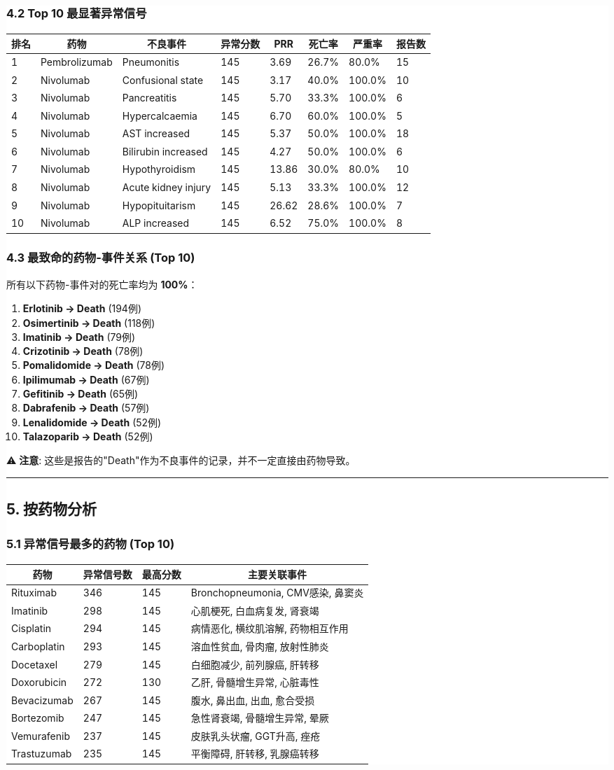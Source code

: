 ### 4.2 Top 10 最显著异常信号

| 排名 | 药物 | 不良事件 | 异常分数 | PRR | 死亡率 | 严重率 | 报告数 |
|------|------|----------|----------|-----|--------|--------|--------|
| 1 | Pembrolizumab | Pneumonitis | 145 | 3.69 | 26.7% | 80.0% | 15 |
| 2 | Nivolumab | Confusional state | 145 | 3.17 | 40.0% | 100.0% | 10 |
| 3 | Nivolumab | Pancreatitis | 145 | 5.70 | 33.3% | 100.0% | 6 |
| 4 | Nivolumab | Hypercalcaemia | 145 | 6.70 | 60.0% | 100.0% | 5 |
| 5 | Nivolumab | AST increased | 145 | 5.37 | 50.0% | 100.0% | 18 |
| 6 | Nivolumab | Bilirubin increased | 145 | 4.27 | 50.0% | 100.0% | 6 |
| 7 | Nivolumab | Hypothyroidism | 145 | 13.86 | 30.0% | 80.0% | 10 |
| 8 | Nivolumab | Acute kidney injury | 145 | 5.13 | 33.3% | 100.0% | 12 |
| 9 | Nivolumab | Hypopituitarism | 145 | 26.62 | 28.6% | 100.0% | 7 |
| 10 | Nivolumab | ALP increased | 145 | 6.52 | 75.0% | 100.0% | 8 |

### 4.3 最致命的药物-事件关系 (Top 10)

所有以下药物-事件对的死亡率均为 **100%**：

1. **Erlotinib → Death** (194例)
2. **Osimertinib → Death** (118例)
3. **Imatinib → Death** (79例)
4. **Crizotinib → Death** (78例)
5. **Pomalidomide → Death** (78例)
6. **Ipilimumab → Death** (67例)
7. **Gefitinib → Death** (65例)
8. **Dabrafenib → Death** (57例)
9. **Lenalidomide → Death** (52例)
10. **Talazoparib → Death** (52例)

⚠️ **注意**: 这些是报告的"Death"作为不良事件的记录，并不一定直接由药物导致。

---

## 5. 按药物分析

### 5.1 异常信号最多的药物 (Top 10)

| 药物 | 异常信号数 | 最高分数 | 主要关联事件 |
|------|------------|----------|--------------|
| Rituximab | 346 | 145 | Bronchopneumonia, CMV感染, 鼻窦炎 |
| Imatinib | 298 | 145 | 心肌梗死, 白血病复发, 肾衰竭 |
| Cisplatin | 294 | 145 | 病情恶化, 横纹肌溶解, 药物相互作用 |
| Carboplatin | 293 | 145 | 溶血性贫血, 骨肉瘤, 放射性肺炎 |
| Docetaxel | 279 | 145 | 白细胞减少, 前列腺癌, 肝转移 |
| Doxorubicin | 272 | 130 | 乙肝, 骨髓增生异常, 心脏毒性 |
| Bevacizumab | 267 | 145 | 腹水, 鼻出血, 出血, 愈合受损 |
| Bortezomib | 247 | 145 | 急性肾衰竭, 骨髓增生异常, 晕厥 |
| Vemurafenib | 237 | 145 | 皮肤乳头状瘤, GGT升高, 痤疮 |
| Trastuzumab | 235 | 145 | 平衡障碍, 肝转移, 乳腺癌转移 |
